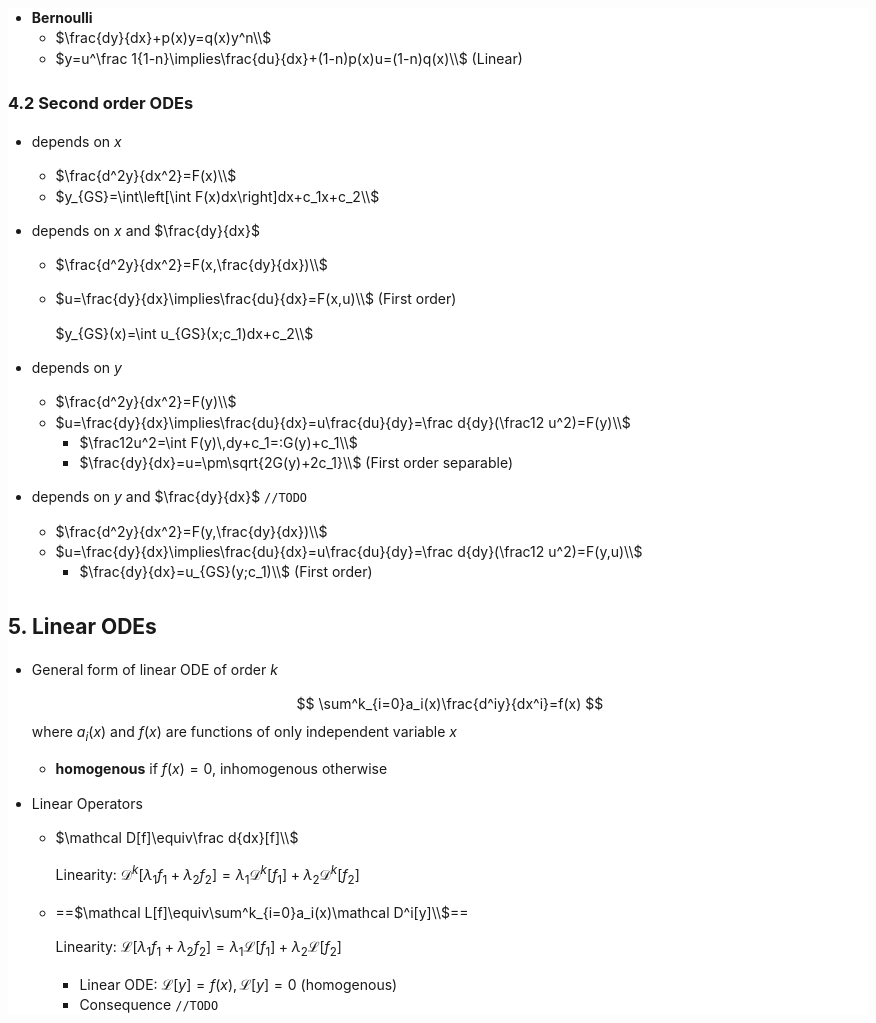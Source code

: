 - **Bernoulli**
  - $\frac{dy}{dx}+p(x)y=q(x)y^n\\$
  - $y=u^\frac 1{1-n}\implies\frac{du}{dx}+(1-n)p(x)u=(1-n)q(x)\\$ (Linear)



### 4.2 Second order ODEs

- depends on $x$

  - $\frac{d^2y}{dx^2}=F(x)\\$
  - $y_{GS}=\int\left[\int F(x)dx\right]dx+c_1x+c_2\\$

- depends on $x$ and $\frac{dy}{dx}$

  - $\frac{d^2y}{dx^2}=F(x,\frac{dy}{dx})\\$

  - $u=\frac{dy}{dx}\implies\frac{du}{dx}=F(x,u)\\$ (First order)

    $y_{GS}(x)=\int u_{GS}(x;c_1)dx+c_2\\$

- depends on $y$

  - $\frac{d^2y}{dx^2}=F(y)\\$
  - $u=\frac{dy}{dx}\implies\frac{du}{dx}=u\frac{du}{dy}=\frac d{dy}(\frac12 u^2)=F(y)\\$
    - $\frac12u^2=\int F(y)\,dy+c_1=:G(y)+c_1\\$
    - $\frac{dy}{dx}=u=\pm\sqrt{2G(y)+2c_1}\\$ (First order separable)

- depends on $y$ and $\frac{dy}{dx}$ `//TODO`

  - $\frac{d^2y}{dx^2}=F(y,\frac{dy}{dx})\\$
  - $u=\frac{dy}{dx}\implies\frac{du}{dx}=u\frac{du}{dy}=\frac d{dy}(\frac12 u^2)=F(y,u)\\$
    - $\frac{dy}{dx}=u_{GS}(y;c_1)\\$ (First order)

## 5. Linear ODEs

- General form of linear ODE of order $k$

  $$
  \sum^k_{i=0}a_i(x)\frac{d^iy}{dx^i}=f(x)
  $$
  where $a_i(x)$ and $f(x)$ are functions of only independent variable $x$

  - **homogenous** if $f(x)=0,$ inhomogenous otherwise

- Linear Operators

  - $\mathcal D[f]\equiv\frac d{dx}[f]\\$

    Linearity: $\mathcal D^k[\lambda_1f_1+\lambda_2f_2]=\lambda_1\mathcal D^k[f_1]+\lambda_2\mathcal D^k[f_2]$

  - ==$\mathcal L[f]\equiv\sum^k_{i=0}a_i(x)\mathcal D^i[y]\\$==

    Linearity: $\mathcal L[\lambda_1f_1+\lambda_2f_2]=\lambda_1\mathcal L[f_1]+\lambda_2\mathcal L[f_2]$

    - Linear ODE: $\mathcal L[y]=f(x),\mathcal L[y]=0$ (homogenous)
    - Consequence `//TODO`
